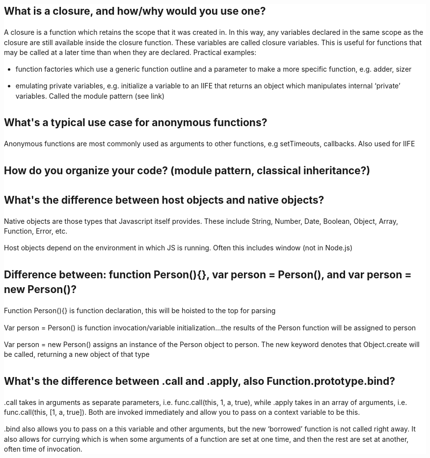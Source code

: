 ## What is a closure, and how/why would you use one?

A closure is a function which retains the scope that it was created in. In this way, any variables declared in the same scope as the closure are still available inside the closure function. These variables are called closure variables. This is useful for functions that may be called at a later time than when they are declared. Practical examples:

- function factories which use a generic function outline and a parameter to make a more specific function, e.g. adder, sizer

- emulating private variables, e.g. initialize a variable to an IIFE that returns an object which manipulates internal ‘private’ variables. Called the module pattern (see link)

## What's a typical use case for anonymous functions?

Anonymous functions are most commonly used as arguments to other functions, e.g setTimeouts, callbacks. Also used for IIFE

## How do you organize your code? (module pattern, classical inheritance?)

## What's the difference between host objects and native objects?

Native objects are those types that Javascript itself provides. These include String, Number, Date, Boolean, Object, Array, Function, Error, etc.

Host objects depend on the environment in which JS is running. Often this includes window (not in Node.js)

## Difference between: function Person(){}, var person = Person(), and var person = new Person()?

Function Person(){} is function declaration, this will be hoisted to the top for parsing

Var person = Person() is function invocation/variable initialization...the results of the Person function will be assigned to person

Var person = new Person() assigns an instance of the Person object to person. The new keyword denotes that Object.create will be called, returning a new object of that type

## What's the difference between .call and .apply, also Function.prototype.bind?

.call takes in arguments as separate parameters, i.e. func.call(this, 1, a, true), while .apply takes in an array of arguments, i.e. func.call(this, [1, a, true]). Both are invoked immediately and allow you to pass on a context variable to be this.

.bind also allows you to pass on a this variable and other arguments, but the new ‘borrowed’ function is not called right away. It also allows for currying which is when some arguments of a function are set at one time, and then the rest are set at another, often time of invocation.
